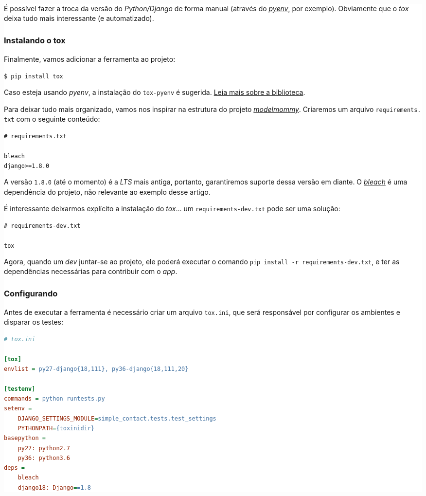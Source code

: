 É possível fazer a troca da versão do _Python/Django_ de forma manual (através do [_pyenv_](/tag/pyenv.html "Leia mais sobre pyenv"), por exemplo).
Obviamente que o _tox_ deixa tudo mais interessante (e automatizado).

### Instalando o tox

Finalmente, vamos adicionar a ferramenta ao projeto:

```
$ pip install tox
```

Caso esteja usando _pyenv_, a instalação do `tox-pyenv` é sugerida.
[Leia mais sobre a biblioteca](https://pypi.python.org/pypi/tox-pyenv "tox plugin that makes tox use `pyenv which` to find python executables").

Para deixar tudo mais organizado, vamos nos inspirar na estrutura do projeto
[_modelmommy_](https://github.com/vandersonmota/model_mommy "Object factory for django"). Criaremos um arquivo `requirements.txt` com o seguinte conteúdo:

```
# requirements.txt

bleach
django>=1.8.0
```

A versão `1.8.0` (até o momento) é a _LTS_ mais antiga, portanto, garantiremos suporte dessa versão em diante.
O [_bleach_](https://pypi.python.org/pypi/bleach "An easy safelist-based HTML-sanitizing tool") é uma dependência do projeto, não
relevante ao exemplo desse artigo.

É interessante deixarmos explícito a instalação do _tox_... um `requirements-dev.txt` pode ser uma solução:

```
# requirements-dev.txt

tox
```

Agora, quando um _dev_ juntar-se ao projeto, ele poderá executar o comando `pip install -r requirements-dev.txt`, e ter
as dependências necessárias para contribuir com o _app_.

### Configurando

Antes de executar a ferramenta é necessário criar um arquivo `tox.ini`, que será responsável por configurar os ambientes
e disparar os testes:

```ini
# tox.ini

[tox]
envlist = py27-django{18,111}, py36-django{18,111,20}

[testenv]
commands = python runtests.py
setenv =
    DJANGO_SETTINGS_MODULE=simple_contact.tests.test_settings
    PYTHONPATH={toxinidir}
basepython =
    py27: python2.7
    py36: python3.6
deps =
    bleach
    django18: Django==1.8
```